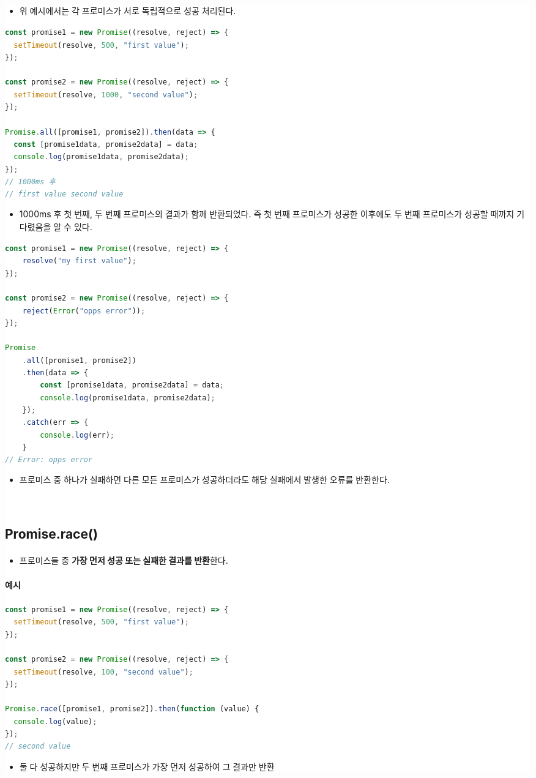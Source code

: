 - 위 예시에서는 각 프로미스가 서로 독립적으로 성공 처리된다.

```javascript
const promise1 = new Promise((resolve, reject) => {
  setTimeout(resolve, 500, "first value");
});

const promise2 = new Promise((resolve, reject) => {
  setTimeout(resolve, 1000, "second value");
});

Promise.all([promise1, promise2]).then(data => {
  const [promise1data, promise2data] = data;
  console.log(promise1data, promise2data);
});
// 1000ms 후
// first value second value
```

- 1000ms 후 첫 번째, 두 번째 프로미스의 결과가 함께 반환되었다. 즉 첫 번째 프로미스가 성공한 이후에도 두 번째 프로미스가 성공할 때까지 기다렸음을 알 수 있다.

```javascript
const promise1 = new Promise((resolve, reject) => {
	resolve("my first value");
});

const promise2 = new Promise((resolve, reject) => {
	reject(Error("opps error"));
});

Promise
	.all([promise1, promise2])
	.then(data => {
    	const [promise1data, promise2data] = data;
        console.log(promise1data, promise2data);
    });
    .catch(err => {
    	console.log(err);
    }
// Error: opps error
```

- 프로미스 중 하나가 실패하면 다른 모든 프로미스가 성공하더라도 해당 실패에서 발생한 오류를 반환한다.

<br/>

## Promise.race()

- 프로미스들 중 **가장 먼저 성공 또는 실패한 결과를 반환**한다.

#### 예시

```javascript
const promise1 = new Promise((resolve, reject) => {
  setTimeout(resolve, 500, "first value");
});

const promise2 = new Promise((resolve, reject) => {
  setTimeout(resolve, 100, "second value");
});

Promise.race([promise1, promise2]).then(function (value) {
  console.log(value);
});
// second value
```

- 둘 다 성공하지만 두 번째 프로미스가 가장 먼저 성공하여 그 결과만 반환
